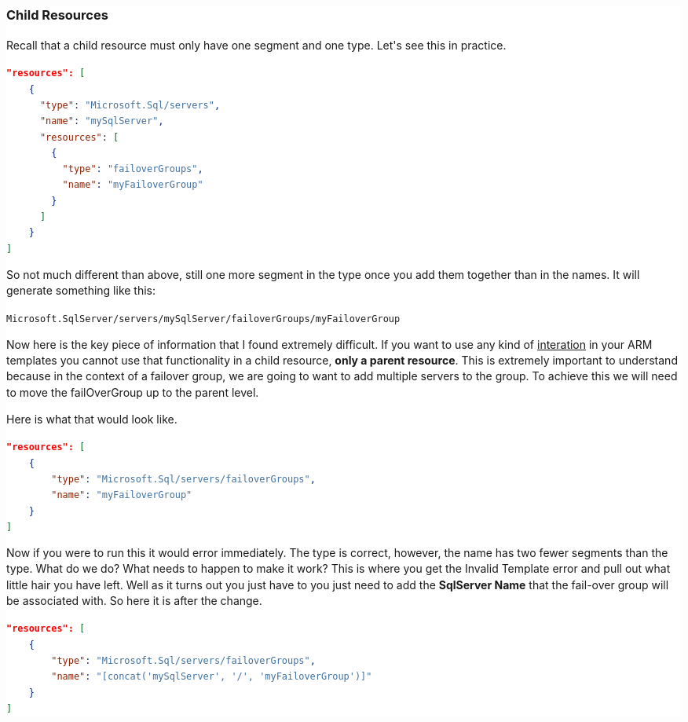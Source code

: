 ### Child Resources

Recall that a child resource must only have one segment and one type. Let's see this in practice.

```JSON
"resources": [
    {
      "type": "Microsoft.Sql/servers",
      "name": "mySqlServer",
      "resources": [
        {
          "type": "failoverGroups",
          "name": "myFailoverGroup"
        }
      ]
    }
]
```

So not much different than above, still one more segment in the type once you add them together than in the names. It will generate something like this:

```
Microsoft.SqlServer/servers/mySqlServer/failoverGroups/myFailoverGroup
```

Now here is the key piece of information that I found extremely difficult. If you want to use any kind of [interation](https://docs.microsoft.com/en-us/azure/azure-resource-manager/resource-group-create-multiple) in your ARM templates you cannot use that functionality in a child resource, **only a parent resource**. This is extremely important to understand because in the context of a failover group, we are going to want to add multiple servers to the group. To achieve this we will need to move the failOverGroup up to the parent level.

Here is what that would look like.

```JSON
"resources": [
    {
        "type": "Microsoft.Sql/servers/failoverGroups",
        "name": "myFailoverGroup"
    }
]
```

Now if you were to run this it would error immediately. The type is correct, however, the name has two fewer segments than the type. What do we do? What needs to happen to make it work? This is where you get the Invalid Template error and pull out what little hair you have left. Well as it turns out you just have to you just need to add the **SqlServer Name** that the fail-over group will be associated with. So here it is after the change.

```JSON
"resources": [
    {
        "type": "Microsoft.Sql/servers/failoverGroups",
        "name": "[concat('mySqlServer', '/', 'myFailoverGroup')]"
    }
]
```
